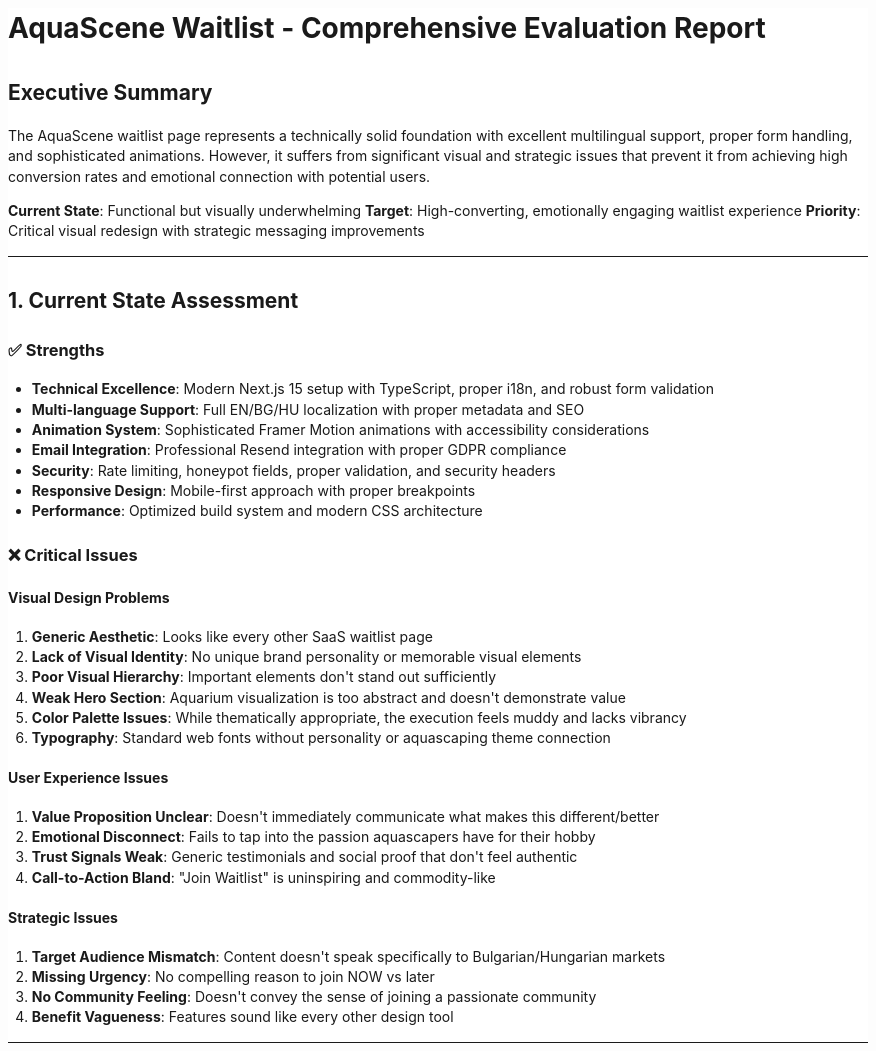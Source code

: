 # AquaScene Waitlist - Comprehensive Evaluation Report

## Executive Summary

The AquaScene waitlist page represents a technically solid foundation with excellent multilingual support, proper form handling, and sophisticated animations. However, it suffers from significant visual and strategic issues that prevent it from achieving high conversion rates and emotional connection with potential users.

**Current State**: Functional but visually underwhelming
**Target**: High-converting, emotionally engaging waitlist experience
**Priority**: Critical visual redesign with strategic messaging improvements

---

## 1. Current State Assessment

### ✅ **Strengths**
- **Technical Excellence**: Modern Next.js 15 setup with TypeScript, proper i18n, and robust form validation
- **Multi-language Support**: Full EN/BG/HU localization with proper metadata and SEO
- **Animation System**: Sophisticated Framer Motion animations with accessibility considerations
- **Email Integration**: Professional Resend integration with proper GDPR compliance
- **Security**: Rate limiting, honeypot fields, proper validation, and security headers
- **Responsive Design**: Mobile-first approach with proper breakpoints
- **Performance**: Optimized build system and modern CSS architecture

### ❌ **Critical Issues**

#### Visual Design Problems
1. **Generic Aesthetic**: Looks like every other SaaS waitlist page
2. **Lack of Visual Identity**: No unique brand personality or memorable visual elements
3. **Poor Visual Hierarchy**: Important elements don't stand out sufficiently
4. **Weak Hero Section**: Aquarium visualization is too abstract and doesn't demonstrate value
5. **Color Palette Issues**: While thematically appropriate, the execution feels muddy and lacks vibrancy
6. **Typography**: Standard web fonts without personality or aquascaping theme connection

#### User Experience Issues
1. **Value Proposition Unclear**: Doesn't immediately communicate what makes this different/better
2. **Emotional Disconnect**: Fails to tap into the passion aquascapers have for their hobby
3. **Trust Signals Weak**: Generic testimonials and social proof that don't feel authentic
4. **Call-to-Action Bland**: "Join Waitlist" is uninspiring and commodity-like

#### Strategic Issues
1. **Target Audience Mismatch**: Content doesn't speak specifically to Bulgarian/Hungarian markets
2. **Missing Urgency**: No compelling reason to join NOW vs later
3. **No Community Feeling**: Doesn't convey the sense of joining a passionate community
4. **Benefit Vagueness**: Features sound like every other design tool

---